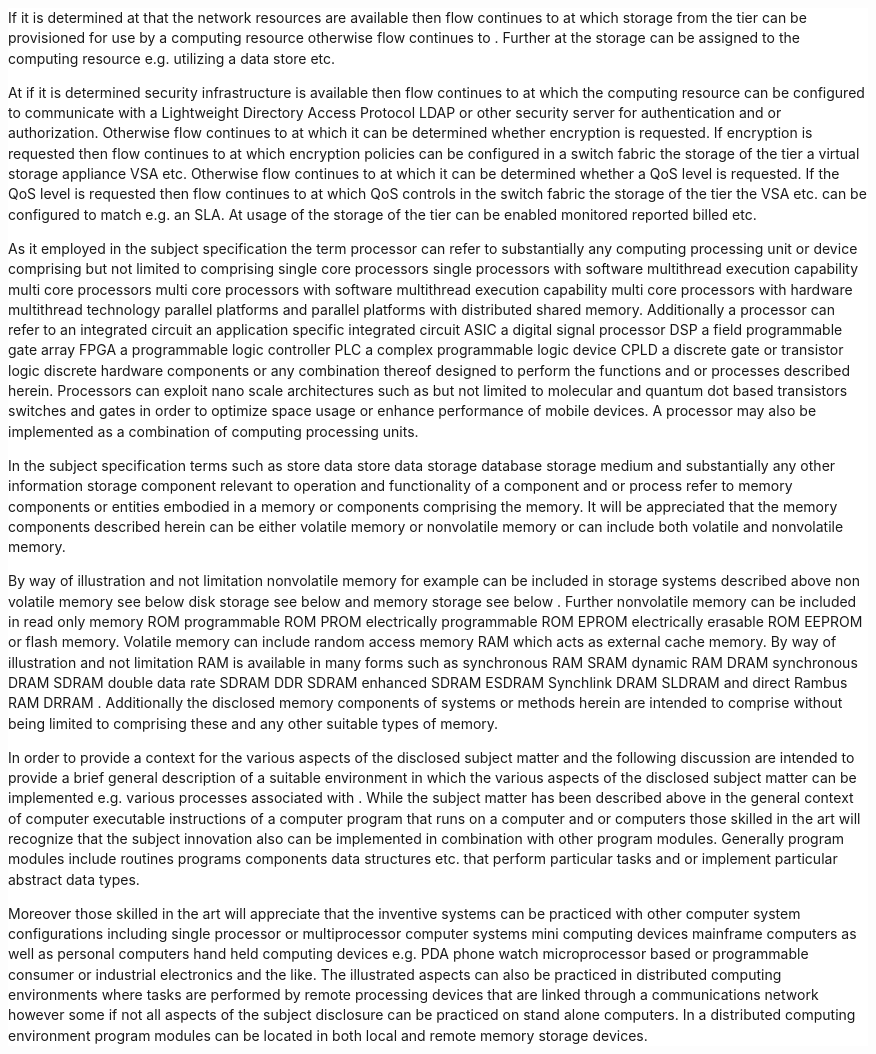If it is determined at that the network resources are available then flow continues to at which storage from the tier can be provisioned for use by a computing resource otherwise flow continues to . Further at the storage can be assigned to the computing resource e.g. utilizing a data store etc.

At if it is determined security infrastructure is available then flow continues to at which the computing resource can be configured to communicate with a Lightweight Directory Access Protocol LDAP or other security server for authentication and or authorization. Otherwise flow continues to at which it can be determined whether encryption is requested. If encryption is requested then flow continues to at which encryption policies can be configured in a switch fabric the storage of the tier a virtual storage appliance VSA etc. Otherwise flow continues to at which it can be determined whether a QoS level is requested. If the QoS level is requested then flow continues to at which QoS controls in the switch fabric the storage of the tier the VSA etc. can be configured to match e.g. an SLA. At usage of the storage of the tier can be enabled monitored reported billed etc.

As it employed in the subject specification the term processor can refer to substantially any computing processing unit or device comprising but not limited to comprising single core processors single processors with software multithread execution capability multi core processors multi core processors with software multithread execution capability multi core processors with hardware multithread technology parallel platforms and parallel platforms with distributed shared memory. Additionally a processor can refer to an integrated circuit an application specific integrated circuit ASIC a digital signal processor DSP a field programmable gate array FPGA a programmable logic controller PLC a complex programmable logic device CPLD a discrete gate or transistor logic discrete hardware components or any combination thereof designed to perform the functions and or processes described herein. Processors can exploit nano scale architectures such as but not limited to molecular and quantum dot based transistors switches and gates in order to optimize space usage or enhance performance of mobile devices. A processor may also be implemented as a combination of computing processing units.

In the subject specification terms such as store data store data storage database storage medium and substantially any other information storage component relevant to operation and functionality of a component and or process refer to memory components or entities embodied in a memory or components comprising the memory. It will be appreciated that the memory components described herein can be either volatile memory or nonvolatile memory or can include both volatile and nonvolatile memory.

By way of illustration and not limitation nonvolatile memory for example can be included in storage systems described above non volatile memory see below disk storage see below and memory storage see below . Further nonvolatile memory can be included in read only memory ROM programmable ROM PROM electrically programmable ROM EPROM electrically erasable ROM EEPROM or flash memory. Volatile memory can include random access memory RAM which acts as external cache memory. By way of illustration and not limitation RAM is available in many forms such as synchronous RAM SRAM dynamic RAM DRAM synchronous DRAM SDRAM double data rate SDRAM DDR SDRAM enhanced SDRAM ESDRAM Synchlink DRAM SLDRAM and direct Rambus RAM DRRAM . Additionally the disclosed memory components of systems or methods herein are intended to comprise without being limited to comprising these and any other suitable types of memory.

In order to provide a context for the various aspects of the disclosed subject matter and the following discussion are intended to provide a brief general description of a suitable environment in which the various aspects of the disclosed subject matter can be implemented e.g. various processes associated with . While the subject matter has been described above in the general context of computer executable instructions of a computer program that runs on a computer and or computers those skilled in the art will recognize that the subject innovation also can be implemented in combination with other program modules. Generally program modules include routines programs components data structures etc. that perform particular tasks and or implement particular abstract data types.

Moreover those skilled in the art will appreciate that the inventive systems can be practiced with other computer system configurations including single processor or multiprocessor computer systems mini computing devices mainframe computers as well as personal computers hand held computing devices e.g. PDA phone watch microprocessor based or programmable consumer or industrial electronics and the like. The illustrated aspects can also be practiced in distributed computing environments where tasks are performed by remote processing devices that are linked through a communications network however some if not all aspects of the subject disclosure can be practiced on stand alone computers. In a distributed computing environment program modules can be located in both local and remote memory storage devices.
